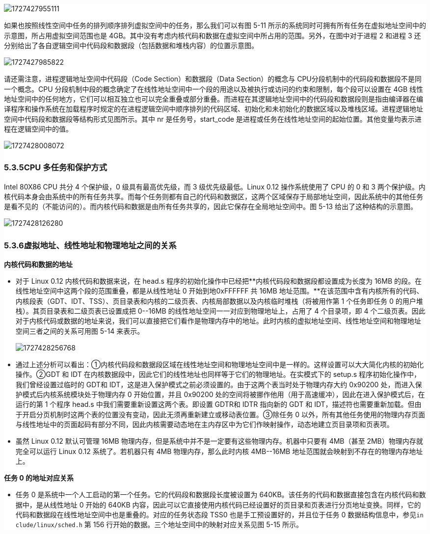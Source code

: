 ![1727427955111](assets/1727427955111.png)

如果也按照线性空间中任务的排列顺序排列虚拟空间中的任务，那么我们可以有图 5-11 所示的系统同时可拥有所有任务在虚拟地址空间中的示意图，所占用虚拟空间范围也是 4GB。其中没有考虑内核代码和数据在虚拟空间中所占用的范围。另外，在图中对于进程 2 和进程 3 还分别给出了各自逻辑空间中代码段和数据段（包括数据和堆栈内容）的位置示意图。

![1727427985822](assets/1727427985822.png)

请还需注意，进程逻辑地址空间中代码段（Code Section）和数据段（Data Section）的概念与 CPU分段机制中的代码段和数据段不是同一个概念。CPU 分段机制中段的概念确定了在线性地址空间中一个段的用途以及被执行或访问的约束和限制，每个段可以设置在 4GB 线性地址空间中的任何地方，它们可以相互独立也可以完全重叠或部分重叠。而进程在其逻辑地址空间中的代码段和数据段则是指由编译器在编译程序和操作系统在加载程序时规定的在进程逻辑空间中顺序排列的代码区域、初始化和未初始化的数据区域以及堆栈区域。进程逻辑地址空间中代码段和数据段等结构形式见图所示。其中 nr 是任务号，start_code 是进程或任务在线性地址空间的起始位置。其他变量均表示进程在逻辑空间中的值。

![1727428008072](assets/1727428008072.png)







### 5.3.5CPU 多任务和保护方式

Intel 80X86 CPU 共分 4 个保护级，0 级具有最高优先级，而 3 级优先级最低。Linux 0.12 操作系统使用了 CPU 的 0 和 3 两个保护级。内核代码本身会由系统中的所有任务共享。而每个任务则都有自己的代码和数据区，这两个区域保存于局部地址空间，因此系统中的其他任务是看不见的（不能访问的）。而内核代码和数据是由所有任务共享的，因此它保存在全局地址空间中。图 5-13 给出了这种结构的示意图。

![1727428126280](assets/1727428126280.png)







### 5.3.6虚拟地址、线性地址和物理地址之间的关系

**内核代码和数据的地址**

- 对于 Linux 0.12 内核代码和数据来说，在 head.s 程序的初始化操作中已经把**内核代码段和数据段都设置成为长度为 16MB 的段。在线性地址空间中这两个段的范围重叠，都是从线性地址 0 开始到地0xFFFFFF 共 16MB 地址范围。**在该范围中含有内核所有的代码、内核段表（GDT、IDT、TSS）、页目录表和内核的二级页表、内核局部数据以及内核临时堆栈（将被用作第 1 个任务即任务 0 的用户堆栈）。其页目录表和二级页表已设置成把 0--16MB 的线性地址空间一一对应到物理地址上，占用了 4 个目录项，即 4 个二级页表。因此对于内核代码或数据的地址来说，我们可以直接把它们看作是物理内存中的地址。此时内核的虚拟地址空间、线性地址空间和物理地址空间三者之间的关系可用图 5-14 来表示。

  ![1727428256768](assets/1727428256768.png)

- 通过上述分析可以看出：①内核代码段和数据段区域在线性地址空间和物理地址空间中是一样的。这样设置可以大大简化内核的初始化操作。②GDT 和 IDT 在内核数据段中，因此它们的线性地址也同样等于它们的物理地址。在实模式下的 setup.s 程序初始化操作中，我们曾经设置过临时的 GDT和 IDT，这是进入保护模式之前必须设置的。由于这两个表当时处于物理内存大约 0x90200 处，而进入保护模式后内核系统模块处于物理内存 0 开始位置，并且 0x90200 处的空间将被挪作他用（用于高速缓冲），因此在进入保护模式后，在运行的第 1 个程序 head.s 中我们需要重新设置这两个表。即设置 GDTR和 IDTR 指向新的 GDT 和 IDT，描述符也需要重新加载。但由于开启分页机制时这两个表的位置没有变动，因此无须再重新建立或移动表位置。③除任务 0 以外，所有其他任务使用的物理内存页面与线性地址中的页面起码有部分不同，因此内核需要动态地在主内存区中为它们作映射操作，动态地建立页目录项和页表项。

- 虽然 Linux 0.12 默认可管理 16MB 物理内存，但是系统中并不是一定要有这些物理内存。机器中只要有 4MB（甚至 2MB）物理内存就完全可以运行 Linux 0.12 系统了。若机器只有 4MB 物理内存，那么此时内核 4MB--16MB 地址范围就会映射到不存在的物理内存地址上。





**任务 0 的地址对应关系**

- 任务 0 是系统中一个人工启动的第一个任务。它的代码段和数据段长度被设置为 640KB。该任务的代码和数据直接包含在内核代码和数据中，是从线性地址 0 开始的 640KB 内容，因此可以它直接使用内核代码已经设置好的页目录和页表进行分页地址变换。同样，它的代码和数据段在线性地址空间中也是重叠的。对应的任务状态段 TSS0 也是手工预设置好的，并且位于任务 0 数据结构信息中，参见`include/linux/sched.h` 第 156 行开始的数据。三个地址空间中的映射对应关系见图 5-15 所示。
